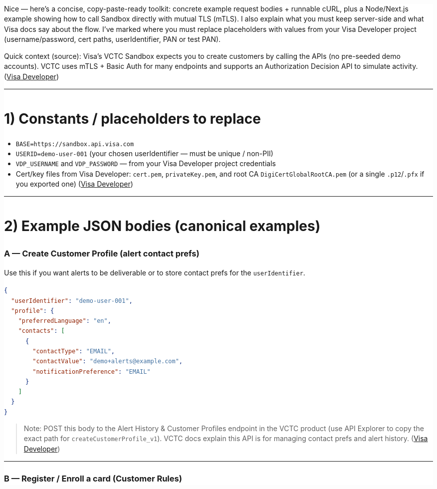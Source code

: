Nice — here’s a concise, copy-paste-ready toolkit: concrete example request bodies + runnable cURL, plus a Node/Next.js example showing how to call Sandbox directly with mutual TLS (mTLS). I also explain what you must keep server-side and what Visa docs say about the flow. I’ve marked where you must replace placeholders with values from your Visa Developer project (username/password, cert paths, userIdentifier, PAN or test PAN).

Quick context (source): Visa’s VCTC Sandbox expects you to create customers by calling the APIs (no pre-seeded demo accounts). VCTC uses mTLS + Basic Auth for many endpoints and supports an Authorization Decision API to simulate activity. ([Visa Developer][1])

---

# 1) Constants / placeholders to replace

* `BASE=https://sandbox.api.visa.com`
* `USERID=demo-user-001` (your chosen userIdentifier — must be unique / non-PII)
* `VDP_USERNAME` and `VDP_PASSWORD` — from your Visa Developer project credentials
* Cert/key files from Visa Developer: `cert.pem`, `privateKey.pem`, and root CA `DigiCertGlobalRootCA.pem` (or a single `.p12`/`.pfx` if you exported one) ([Visa Developer][2])

---

# 2) Example JSON bodies (canonical examples)

### A — Create Customer Profile (alert contact prefs)

Use this if you want alerts to be deliverable or to store contact prefs for the `userIdentifier`.

```json
{
  "userIdentifier": "demo-user-001",
  "profile": {
    "preferredLanguage": "en",
    "contacts": [
      {
        "contactType": "EMAIL",
        "contactValue": "demo+alerts@example.com",
        "notificationPreference": "EMAIL"
      }
    ]
  }
}
```

> Note: POST this body to the Alert History & Customer Profiles endpoint in the VCTC product (use API Explorer to copy the exact path for `createCustomerProfile_v1`). VCTC docs explain this API is for managing contact prefs and alert history. ([Visa Developer][3])

---

### B — Register / Enroll a card (Customer Rules)


[1]: https://developer.visa.com/capabilities/vctc?utm_source=chatgpt.com "Visa Transaction Controls - Visa Developer"
[2]: https://developer.visa.com/docs?utm_source=chatgpt.com "Documentation - Visa Developer"
[3]: https://developer.visa.com/capabilities/vctc/docs-how-to?utm_source=chatgpt.com "How to Use Visa Transaction Controls - Visa Developer"
[4]: https://developer.visa.com/capabilities/vctc/reference?utm_source=chatgpt.com "Visa Transaction Controls API Reference - Visa Developer"